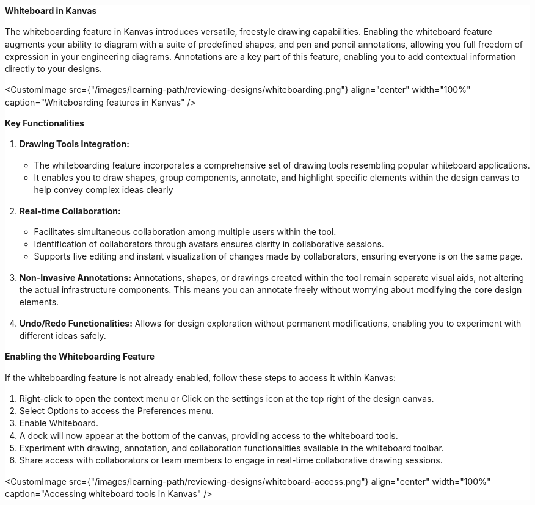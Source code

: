 **Whiteboard in Kanvas**

The whiteboarding feature in Kanvas introduces versatile, freestyle drawing capabilities. Enabling the whiteboard feature augments your ability to diagram with a suite of predefined shapes, and pen and pencil annotations, allowing you full freedom of expression in your engineering diagrams. Annotations are a key part of this feature, enabling you to add contextual information directly to your designs.

<CustomImage
  src={"/images/learning-path/reviewing-designs/whiteboarding.png"}
  align="center"
  width="100%"
  caption="Whiteboarding features in Kanvas"
/>

**Key Functionalities**

1. **Drawing Tools Integration:**

    * The whiteboarding feature incorporates a comprehensive set of drawing tools resembling popular whiteboard applications.
    * It enables you to draw shapes, group components, annotate, and highlight specific elements within the design canvas to help convey complex ideas clearly

2. **Real-time Collaboration:**

    * Facilitates simultaneous collaboration among multiple users within the tool.
    * Identification of collaborators through avatars ensures clarity in collaborative sessions.
    * Supports live editing and instant visualization of changes made by collaborators, ensuring everyone is on the same page.

3. **Non-Invasive Annotations:** Annotations, shapes, or drawings created within the tool remain separate visual aids, not altering the actual infrastructure components. This means you can annotate freely without worrying about modifying the core design elements.

4. **Undo/Redo Functionalities:** Allows for design exploration without permanent modifications, enabling you to experiment with different ideas safely.

**Enabling the Whiteboarding Feature**

If the whiteboarding feature is not already enabled, follow these steps to access it within Kanvas:

1. Right-click to open the context menu or  Click on the settings icon at the top right of the design canvas.
2. Select Options to access the Preferences menu.
3. Enable Whiteboard.
4. A dock will now appear at the bottom of the canvas, providing access to the whiteboard tools.
5. Experiment with drawing, annotation, and collaboration functionalities available in the whiteboard toolbar.
6. Share access with collaborators or team members to engage in real-time collaborative drawing sessions.

<CustomImage
  src={"/images/learning-path/reviewing-designs/whiteboard-access.png"}
  align="center"
  width="100%"
  caption="Accessing whiteboard tools in Kanvas"
/>
